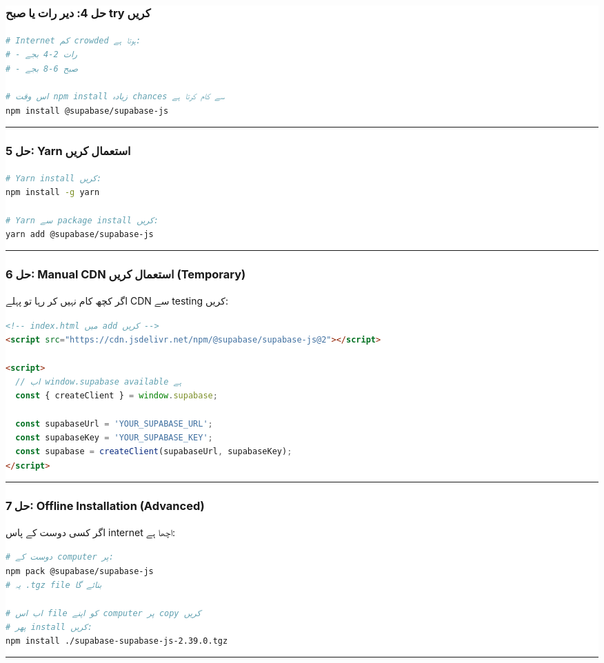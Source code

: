 
### حل 4: دیر رات یا صبح try کریں

```bash
# Internet کم crowded ہوتا ہے:
# - رات 2-4 بجے
# - صبح 6-8 بجے

# اس وقت npm install زیادہ chances سے کام کرتا ہے
npm install @supabase/supabase-js
```

---

### حل 5: Yarn استعمال کریں

```bash
# Yarn install کریں:
npm install -g yarn

# Yarn سے package install کریں:
yarn add @supabase/supabase-js
```

---

### حل 6: Manual CDN استعمال کریں (Temporary)

اگر کچھ کام نہیں کر رہا تو پہلے CDN سے testing کریں:

```html
<!-- index.html میں add کریں -->
<script src="https://cdn.jsdelivr.net/npm/@supabase/supabase-js@2"></script>

<script>
  // اب window.supabase available ہے
  const { createClient } = window.supabase;
  
  const supabaseUrl = 'YOUR_SUPABASE_URL';
  const supabaseKey = 'YOUR_SUPABASE_KEY';
  const supabase = createClient(supabaseUrl, supabaseKey);
</script>
```

---

### حل 7: Offline Installation (Advanced)

اگر کسی دوست کے پاس internet اچھا ہے:

```bash
# دوست کے computer پر:
npm pack @supabase/supabase-js
# یہ .tgz file بنائے گا

# اب اس file کو اپنے computer پر copy کریں
# پھر install کریں:
npm install ./supabase-supabase-js-2.39.0.tgz
```

---